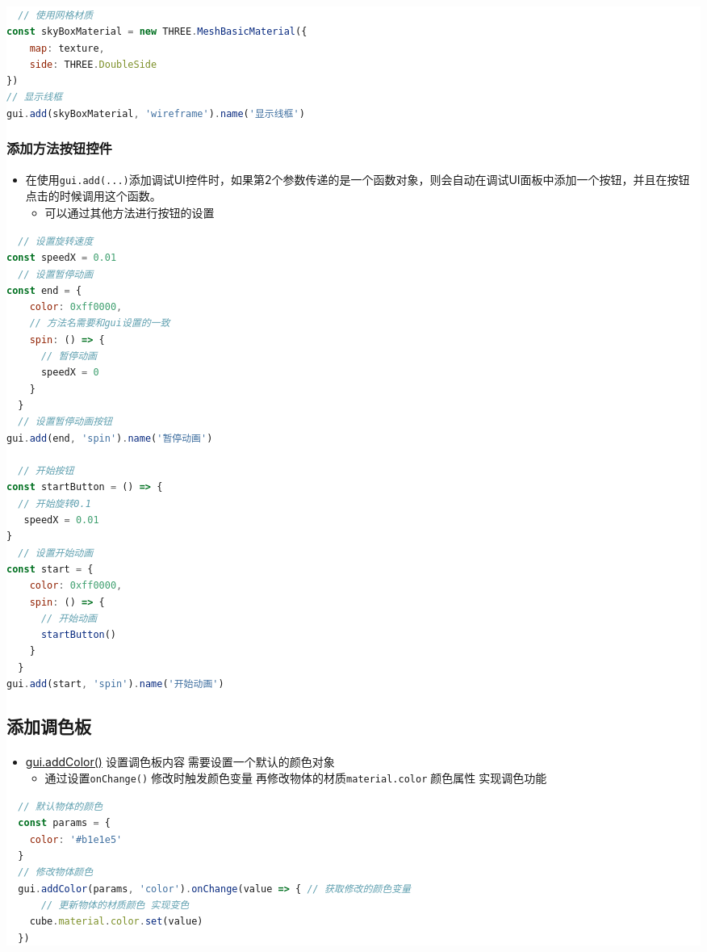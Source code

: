 ```js
  // 使用网格材质
const skyBoxMaterial = new THREE.MeshBasicMaterial({
    map: texture,
    side: THREE.DoubleSide
})  
// 显示线框
gui.add(skyBoxMaterial, 'wireframe').name('显示线框')
```

### **添加方法按钮控件**

* 在使用`gui.add(...)`添加调试UI控件时，如果第2个参数传递的是一个函数对象，则会自动在调试UI面板中添加一个按钮，并且在按钮点击的时候调用这个函数。
  * 可以通过其他方法进行按钮的设置

```js
  // 设置旋转速度
const speedX = 0.01
  // 设置暂停动画
const end = {
    color: 0xff0000,
    // 方法名需要和gui设置的一致
    spin: () => {
      // 暂停动画
      speedX = 0
    }
  }
  // 设置暂停动画按钮
gui.add(end, 'spin').name('暂停动画')

  // 开始按钮
const startButton = () => {
  // 开始旋转0.1
   speedX = 0.01
}
  // 设置开始动画
const start = {
    color: 0xff0000,
    spin: () => {
      // 开始动画
      startButton()
    }
  }
gui.add(start, 'spin').name('开始动画')
```

## 添加调色板

* [gui.addColor()](https://github.com/dataarts/dat.gui/blob/master/API.md#GUI+addColor) 设置调色板内容 需要设置一个默认的颜色对象
  * 通过设置`onChange()` 修改时触发颜色变量 再修改物体的材质`material.color` 颜色属性 实现调色功能

```js
  // 默认物体的颜色
  const params = {
    color: '#b1e1e5'
  }
  // 修改物体颜色
  gui.addColor(params, 'color').onChange(value => { // 获取修改的颜色变量
      // 更新物体的材质颜色 实现变色
    cube.material.color.set(value)
  })
```
